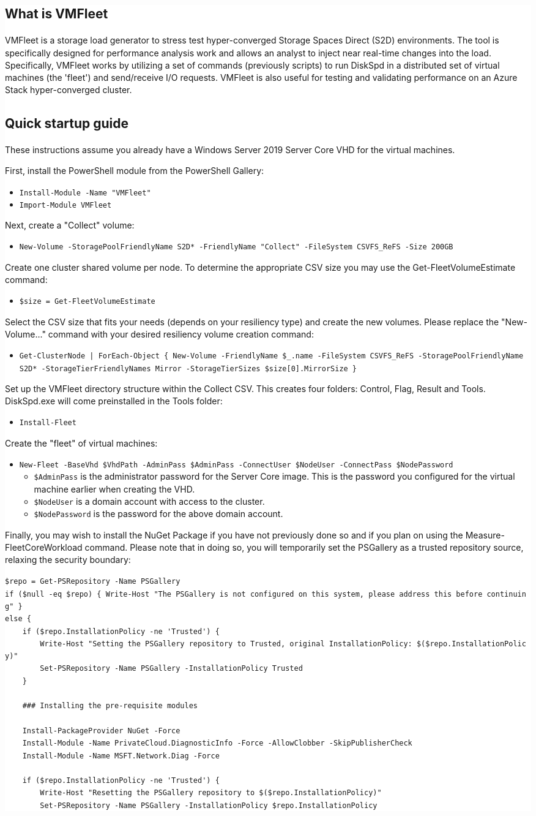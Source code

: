 ## What is VMFleet 

VMFleet is a storage load generator to stress test hyper-converged Storage Spaces Direct (S2D) environments. The tool is specifically designed for performance analysis work and allows an analyst to inject near real-time changes into the load. Specifically, VMFleet works by utilizing a set of commands (previously scripts) to run DiskSpd in a distributed set of virtual machines (the 'fleet') and send/receive I/O requests. VMFleet is also useful for testing and validating performance on an Azure Stack hyper-converged cluster.

## Quick startup guide
These instructions assume you already have a Windows Server 2019 Server Core VHD for the virtual machines.

First, install the PowerShell module from the PowerShell Gallery:
* `Install-Module -Name "VMFleet"`
* `Import-Module VMFleet`

Next, create a "Collect" volume:
* `New-Volume -StoragePoolFriendlyName S2D* -FriendlyName "Collect" -FileSystem CSVFS_ReFS -Size 200GB`

Create one cluster shared volume per node. To determine the appropriate CSV size you may use the Get-FleetVolumeEstimate command:
* `$size = Get-FleetVolumeEstimate`

Select the CSV size that fits your needs (depends on your resiliency type) and create the new volumes. Please replace the "New-Volume..." command with your desired resiliency volume creation command:
* `Get-ClusterNode | ForEach-Object { New-Volume -FriendlyName $_.name -FileSystem CSVFS_ReFS -StoragePoolFriendlyName S2D* -StorageTierFriendlyNames Mirror -StorageTierSizes $size[0].MirrorSize }`

Set up the VMFleet directory structure within the Collect CSV. This creates four folders: Control, Flag, Result and Tools. DiskSpd.exe will come preinstalled in the Tools folder:
* `Install-Fleet`

Create the "fleet" of virtual machines:
* `New-Fleet -BaseVhd $VhdPath -AdminPass $AdminPass -ConnectUser $NodeUser -ConnectPass $NodePassword`
    * `$AdminPass` is the administrator password for the Server Core image. This is the password you configured for the virtual machine earlier when creating the VHD.
    * `$NodeUser` is a domain account with access to the cluster.
    * `$NodePassword` is the password for the above domain account.

Finally, you may wish to install the NuGet Package if you have not previously done so and if you plan on using the Measure-FleetCoreWorkload command. Please note that in doing so, you will temporarily set the PSGallery as a trusted repository source, relaxing the security boundary:

``` 
$repo = Get-PSRepository -Name PSGallery
if ($null -eq $repo) { Write-Host "The PSGallery is not configured on this system, please address this before continuing" }
else {
    if ($repo.InstallationPolicy -ne 'Trusted') {
        Write-Host "Setting the PSGallery repository to Trusted, original InstallationPolicy: $($repo.InstallationPolicy)"
        Set-PSRepository -Name PSGallery -InstallationPolicy Trusted
    } 

    ### Installing the pre-requisite modules

    Install-PackageProvider NuGet -Force
    Install-Module -Name PrivateCloud.DiagnosticInfo -Force -AllowClobber -SkipPublisherCheck
    Install-Module -Name MSFT.Network.Diag -Force

    if ($repo.InstallationPolicy -ne 'Trusted') {
        Write-Host "Resetting the PSGallery repository to $($repo.InstallationPolicy)"
        Set-PSRepository -Name PSGallery -InstallationPolicy $repo.InstallationPolicy
```
